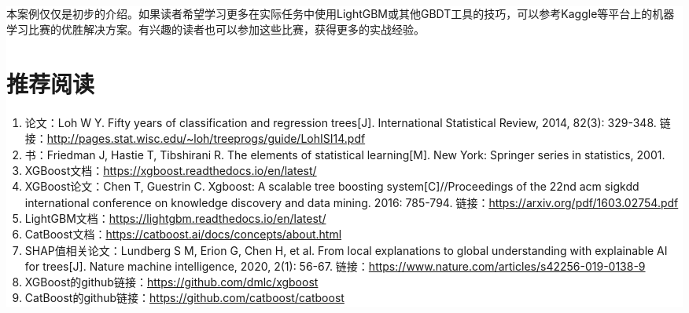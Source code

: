 本案例仅仅是初步的介绍。如果读者希望学习更多在实际任务中使用LightGBM或其他GBDT工具的技巧，可以参考Kaggle等平台上的机器学习比赛的优胜解决方案。有兴趣的读者也可以参加这些比赛，获得更多的实战经验。

# 推荐阅读
1. 论文：Loh W Y. Fifty years of classification and regression trees[J]. International Statistical Review, 2014, 82(3): 329-348.
  链接：http://pages.stat.wisc.edu/~loh/treeprogs/guide/LohISI14.pdf
2. 书：Friedman J, Hastie T, Tibshirani R. The elements of statistical learning[M]. New York: Springer series in statistics, 2001.
3. XGBoost文档：https://xgboost.readthedocs.io/en/latest/
4. XGBoost论文：Chen T, Guestrin C. Xgboost: A scalable tree boosting system[C]//Proceedings of the 22nd acm sigkdd international conference on knowledge discovery and data mining. 2016: 785-794.
  链接：https://arxiv.org/pdf/1603.02754.pdf
5. LightGBM文档：https://lightgbm.readthedocs.io/en/latest/
6. CatBoost文档：https://catboost.ai/docs/concepts/about.html
7. SHAP值相关论文：Lundberg S M, Erion G, Chen H, et al. From local explanations to global understanding with explainable AI for trees[J]. Nature machine intelligence, 2020, 2(1): 56-67.
  链接：https://www.nature.com/articles/s42256-019-0138-9
8. XGBoost的github链接：https://github.com/dmlc/xgboost
9. CatBoost的github链接：https://github.com/catboost/catboost
